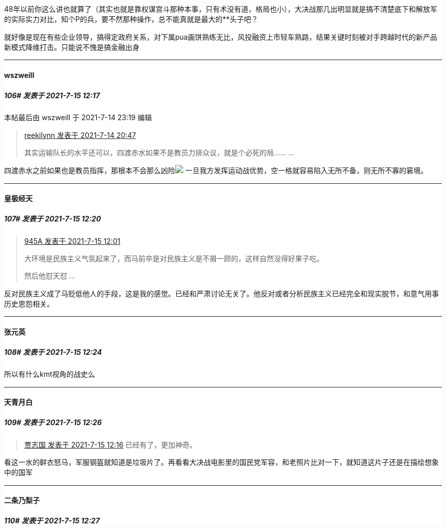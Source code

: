48年以前你这么讲也就算了（其实也就是靠权谋宫斗那种本事，只有术没有道，格局也小），大决战那几出明显就是搞不清楚底下和解放军的实际实力对比，知个P的兵，要不然那种操作，总不能真就是最大的**头子吧？


就好像是现在有些企业领导，搞得定政府关系，对下属pua画饼熟练无比，风投融资上市轻车熟路，结果关键时刻被对手跨越时代的新产品新模式降维打击。只能说不愧是搞金融出身


*****

####  wszweill  
##### 106#       发表于 2021-7-15 12:17


 本帖最后由 wszweill 于 2021-7-14 23:19 编辑 
<blockquote><a href="httphttps://bbs.saraba1st.com/2b/forum.php?mod=redirect&amp;goto=findpost&amp;pid=51964495&amp;ptid=2015519" target="_blank">reekilynn 发表于 2021-7-14 20:47</a>

其实运输队长的水平还可以，四渡赤水如果不是教员力排众议，就是个必死的局…… ...</blockquote>
四渡赤水之前如果也是教员指挥，那根本不会那么凶险<img src="https://static.saraba1st.com/image/smiley/face2017/068.png" referrerpolicy="no-referrer"> 一旦我方发挥运动战优势，空一格就容易陷入无所不备，则无所不寡的窘境。


*****

####  皇极经天  
##### 107#       发表于 2021-7-15 12:20


<blockquote><a href="httphttps://bbs.saraba1st.com/2b/forum.php?mod=redirect&amp;goto=findpost&amp;pid=51966630&amp;ptid=2015519" target="_blank">945A 发表于 2021-7-15 12:01</a>

大环境是民族主义气氛起来了，而马前卒是对民族主义是不屑一顾的，这样自然没得好果子吃。

然后他怼天怼 ...</blockquote>
反对民族主义成了马贬低他人的手段，这是我的感觉。已经和严肃讨论无关了。他反对或者分析民族主义已经完全和现实脱节，和意气用事历史恩怨相关。


*****

####  张元英  
##### 108#       发表于 2021-7-15 12:24


所以有什么kmt视角的战史么


*****

####  天青月白  
##### 109#       发表于 2021-7-15 12:26


<blockquote><a href="httphttps://bbs.saraba1st.com/2b/forum.php?mod=redirect&amp;goto=findpost&amp;pid=51966806&amp;ptid=2015519" target="_blank">贾志国 发表于 2021-7-15 12:16</a>
已经有了，更加神奇。</blockquote>
看这一水的鲜衣怒马，军服钢盔就知道是垃圾片了。再看看大决战电影里的国民党军容，和老照片比对一下，就知道这片子还是在描绘想象中的国军


*****

####  二条乃梨子  
##### 110#       发表于 2021-7-15 12:27
